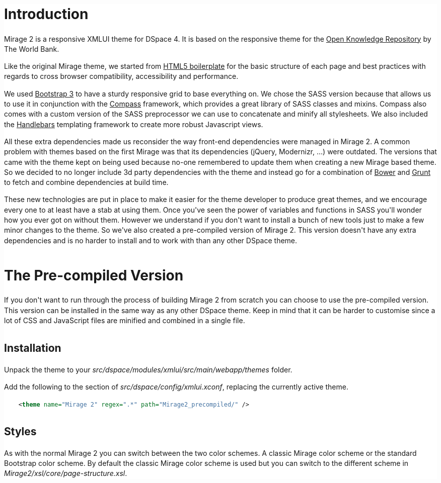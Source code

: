 # Introduction #

Mirage 2 is a responsive XMLUI theme for DSpace 4. It is based on the responsive theme for the [Open Knowledge Repository](https://openknowledge.worldbank.org/) by The World Bank. 

Like the original Mirage theme, we started from [HTML5 boilerplate](http://h5bp.com) for the basic structure of each page and best practices with regards to cross browser compatibility, accessibility and performance.

We used [Bootstrap 3](http://getbootstrap.com/) to have a sturdy responsive grid to base everything on. We chose the SASS version because that allows us to use it in conjunction with the [Compass](http://compass-style.org/) framework, which provides a great library of SASS classes and mixins. Compass also comes with a custom version of the SASS preprocessor we can use to concatenate and minify all stylesheets. We also included the [Handlebars](http://handlebarsjs.com/) templating framework to create more robust Javascript views.

All these extra dependencies made us reconsider the way front-end dependencies were managed in Mirage 2. A common problem with themes based on the first Mirage was that its dependencies (jQuery, Modernizr, …) were outdated. The versions that came with the theme kept on being used because no-one remembered to update them when creating a new Mirage based theme. So we decided to no longer include 3d party dependencies with the theme and instead go for a combination of [Bower](http://bower.io/) and [Grunt](http://gruntjs.com/) to fetch and combine dependencies at build time.

These new technologies are put in place to make it easier for the theme developer to produce great themes, and we encourage every one to at least have a stab at using them. Once you've seen the power of variables and functions in SASS you'll wonder how you ever got on without them. However we understand if you don't want to install a bunch of new tools just to make a few minor changes to the theme. So we've also created a pre-compiled version of Mirage 2. This version doesn't have any extra dependencies and is no harder to install and to work with than any other DSpace theme.

# The Pre-compiled Version #

If you don't want to run through the process of building Mirage 2 from scratch you can choose to use the pre-compiled version. This version can be installed in the same way as any other DSpace theme. Keep in mind that it can be harder to customise since a lot of CSS and JavaScript files are minified and combined in a single file. 

## Installation ##

Unpack the theme to your *src/dspace/modules/xmlui/src/main/webapp/themes* folder.

Add the following to the *<themes>* section of  *src/dspace/config/xmlui.xconf*, replacing the currently active theme.

```xml
    <theme name="Mirage 2" regex=".*" path="Mirage2_precompiled/" /> 
```

## Styles ##

As with the normal Mirage 2 you can switch between the two color schemes. A classic Mirage color scheme or the standard Bootstrap color scheme. By default the classic Mirage color scheme is used but you can switch to the different scheme in *Mirage2/xsl/core/page-structure.xsl*.
